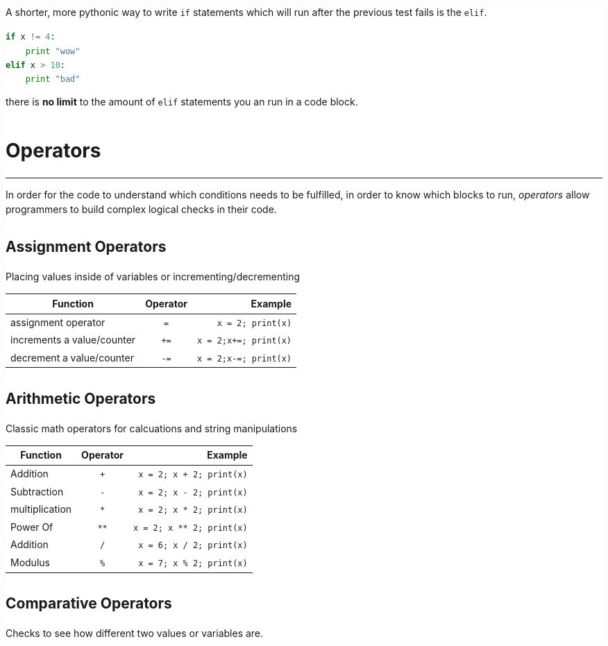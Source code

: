 A shorter, more pythonic way to write `if` statements which will run after the previous test fails is the `elif`. 

```python
if x != 4:
    print "wow"
elif x > 10:
    print "bad"
```

there is **no limit** to the amount of `elif` statements you an run in a code block. 


# **Operators**
----

In order for the code to understand which conditions needs to be fulfilled, in order to know which blocks to run, _operators_ allow programmers to build complex logical checks in their code.

**Assignment Operators** 
----

Placing values inside of variables or incrementing/decrementing

|Function        | Operator           | Example  |
| ------------- |:-------------:| -----:|
| assignment operator | `=` | `x = 2; print(x)`  | 
| increments a value/counter | `+=` | `x = 2;x+=; print(x)`  | 
| decrement a value/counter | `-=` | `x = 2;x-=; print(x)`  | 

**Arithmetic Operators**
----

Classic math operators for calcuations and string manipulations


|Function        | Operator           | Example  |
| ------------- |:-------------:| -----:|
| Addition | `+` | `x = 2; x + 2; print(x)`  | 
| Subtraction | `-` | `x = 2; x - 2; print(x)`  | 
| multiplication | `*` | `x = 2; x * 2; print(x)`  | 
| Power Of | `**` | `x = 2; x ** 2; print(x)`  | 
| Addition | `/` | `x = 6; x / 2; print(x)`  | 
| Modulus | `%` | `x = 7; x % 2; print(x)`  | 

**Comparative Operators**
----

Checks to see how different two values or variables are.
